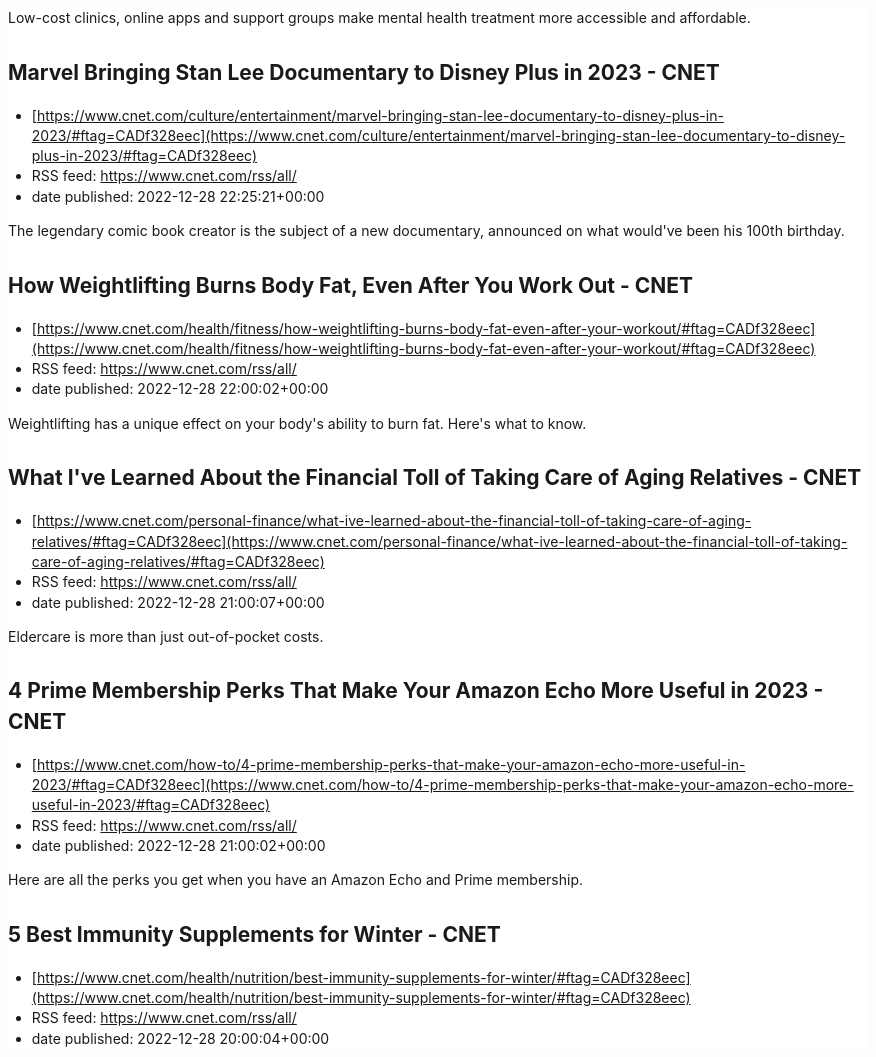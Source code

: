 Low-cost clinics, online apps and support groups make mental health treatment more accessible and affordable.

## Marvel Bringing Stan Lee Documentary to Disney Plus in 2023     - CNET
 - [https://www.cnet.com/culture/entertainment/marvel-bringing-stan-lee-documentary-to-disney-plus-in-2023/#ftag=CADf328eec](https://www.cnet.com/culture/entertainment/marvel-bringing-stan-lee-documentary-to-disney-plus-in-2023/#ftag=CADf328eec)
 - RSS feed: https://www.cnet.com/rss/all/
 - date published: 2022-12-28 22:25:21+00:00

The legendary comic book creator is the subject of a new documentary, announced on what would've been his 100th birthday.

## How Weightlifting Burns Body Fat, Even After You Work Out     - CNET
 - [https://www.cnet.com/health/fitness/how-weightlifting-burns-body-fat-even-after-your-workout/#ftag=CADf328eec](https://www.cnet.com/health/fitness/how-weightlifting-burns-body-fat-even-after-your-workout/#ftag=CADf328eec)
 - RSS feed: https://www.cnet.com/rss/all/
 - date published: 2022-12-28 22:00:02+00:00

Weightlifting has a unique effect on your body's ability to burn fat. Here's what to know.

## What I've Learned About the Financial Toll of Taking Care of Aging Relatives     - CNET
 - [https://www.cnet.com/personal-finance/what-ive-learned-about-the-financial-toll-of-taking-care-of-aging-relatives/#ftag=CADf328eec](https://www.cnet.com/personal-finance/what-ive-learned-about-the-financial-toll-of-taking-care-of-aging-relatives/#ftag=CADf328eec)
 - RSS feed: https://www.cnet.com/rss/all/
 - date published: 2022-12-28 21:00:07+00:00

Eldercare is more than just out-of-pocket costs.

## 4 Prime Membership Perks That Make Your Amazon Echo More Useful in 2023     - CNET
 - [https://www.cnet.com/how-to/4-prime-membership-perks-that-make-your-amazon-echo-more-useful-in-2023/#ftag=CADf328eec](https://www.cnet.com/how-to/4-prime-membership-perks-that-make-your-amazon-echo-more-useful-in-2023/#ftag=CADf328eec)
 - RSS feed: https://www.cnet.com/rss/all/
 - date published: 2022-12-28 21:00:02+00:00

Here are all the perks you get when you have an Amazon Echo and Prime membership.

## 5 Best Immunity Supplements for Winter     - CNET
 - [https://www.cnet.com/health/nutrition/best-immunity-supplements-for-winter/#ftag=CADf328eec](https://www.cnet.com/health/nutrition/best-immunity-supplements-for-winter/#ftag=CADf328eec)
 - RSS feed: https://www.cnet.com/rss/all/
 - date published: 2022-12-28 20:00:04+00:00
